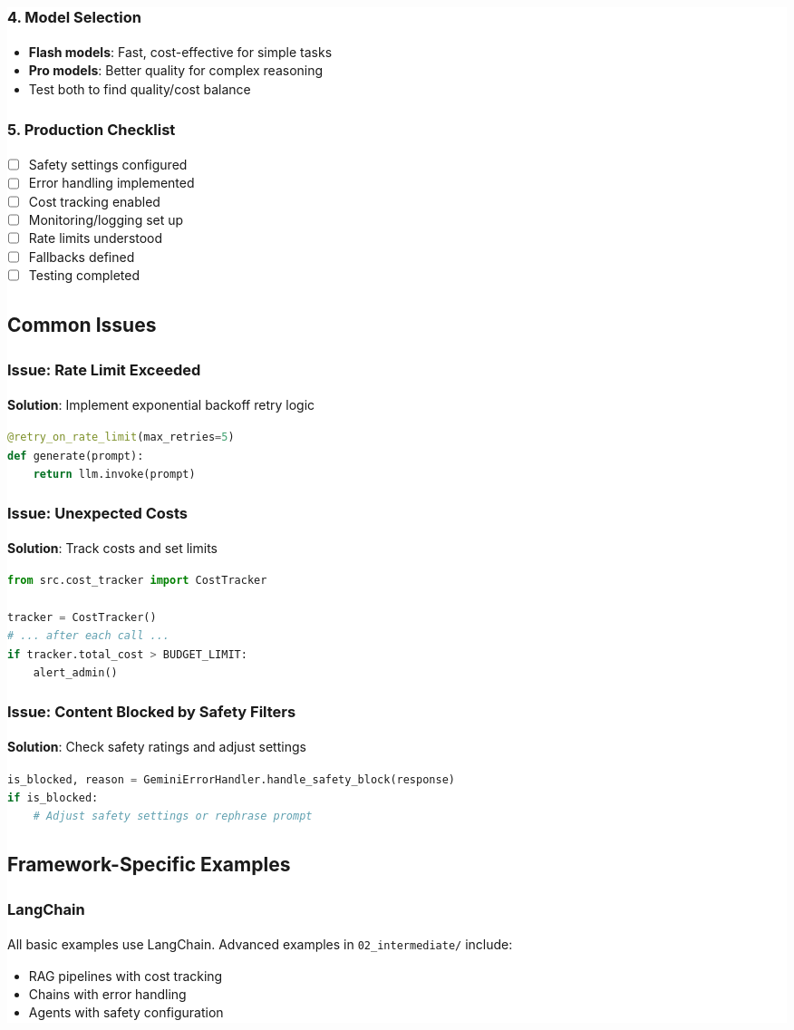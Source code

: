 ### 4. Model Selection
- **Flash models**: Fast, cost-effective for simple tasks
- **Pro models**: Better quality for complex reasoning
- Test both to find quality/cost balance

### 5. Production Checklist
- [ ] Safety settings configured
- [ ] Error handling implemented
- [ ] Cost tracking enabled
- [ ] Monitoring/logging set up
- [ ] Rate limits understood
- [ ] Fallbacks defined
- [ ] Testing completed

## Common Issues

### Issue: Rate Limit Exceeded
**Solution**: Implement exponential backoff retry logic
```python
@retry_on_rate_limit(max_retries=5)
def generate(prompt):
    return llm.invoke(prompt)
```

### Issue: Unexpected Costs
**Solution**: Track costs and set limits
```python
from src.cost_tracker import CostTracker

tracker = CostTracker()
# ... after each call ...
if tracker.total_cost > BUDGET_LIMIT:
    alert_admin()
```

### Issue: Content Blocked by Safety Filters
**Solution**: Check safety ratings and adjust settings
```python
is_blocked, reason = GeminiErrorHandler.handle_safety_block(response)
if is_blocked:
    # Adjust safety settings or rephrase prompt
```

## Framework-Specific Examples

### LangChain
All basic examples use LangChain. Advanced examples in `02_intermediate/` include:
- RAG pipelines with cost tracking
- Chains with error handling
- Agents with safety configuration
